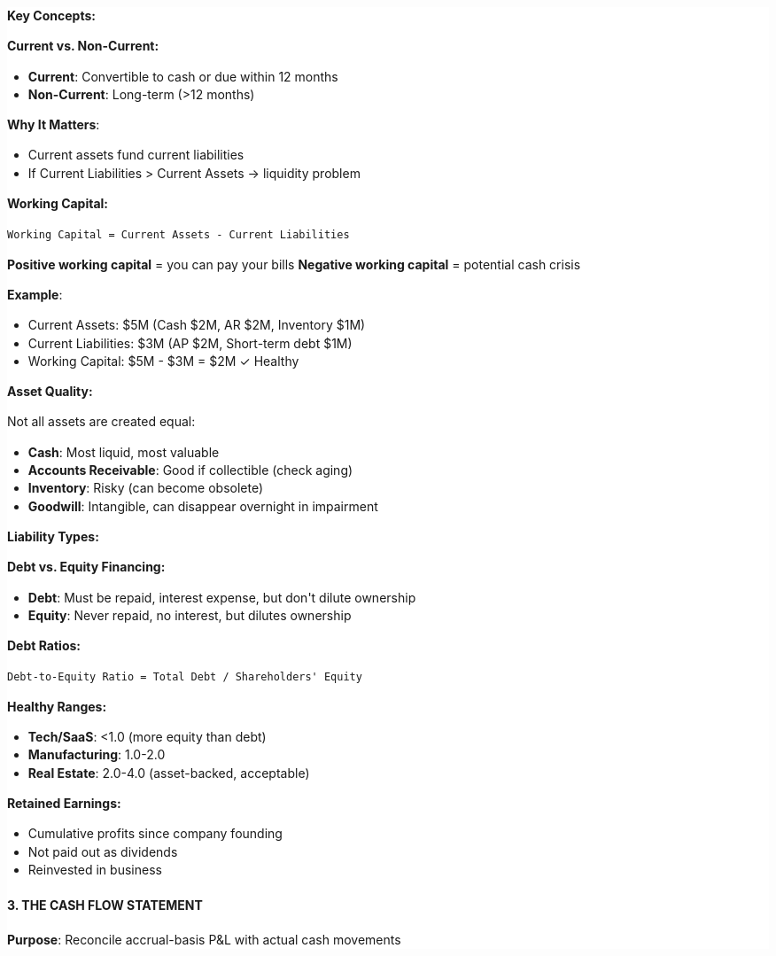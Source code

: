 ```
```

**Key Concepts:**

**Current vs. Non-Current:**
- **Current**: Convertible to cash or due within 12 months
- **Non-Current**: Long-term (>12 months)

**Why It Matters**: 
- Current assets fund current liabilities
- If Current Liabilities > Current Assets → liquidity problem

**Working Capital:**
```
Working Capital = Current Assets - Current Liabilities
```

**Positive working capital** = you can pay your bills
**Negative working capital** = potential cash crisis

**Example**: 
- Current Assets: $5M (Cash $2M, AR $2M, Inventory $1M)
- Current Liabilities: $3M (AP $2M, Short-term debt $1M)
- Working Capital: $5M - $3M = $2M ✓ Healthy

**Asset Quality:**

Not all assets are created equal:
- **Cash**: Most liquid, most valuable
- **Accounts Receivable**: Good if collectible (check aging)
- **Inventory**: Risky (can become obsolete)
- **Goodwill**: Intangible, can disappear overnight in impairment

**Liability Types:**

**Debt vs. Equity Financing:**
- **Debt**: Must be repaid, interest expense, but don't dilute ownership
- **Equity**: Never repaid, no interest, but dilutes ownership

**Debt Ratios:**
```
Debt-to-Equity Ratio = Total Debt / Shareholders' Equity
```

**Healthy Ranges:**
- **Tech/SaaS**: <1.0 (more equity than debt)
- **Manufacturing**: 1.0-2.0
- **Real Estate**: 2.0-4.0 (asset-backed, acceptable)

**Retained Earnings:**
- Cumulative profits since company founding
- Not paid out as dividends
- Reinvested in business

#### **3. THE CASH FLOW STATEMENT**

**Purpose**: Reconcile accrual-basis P&L with actual cash movements
